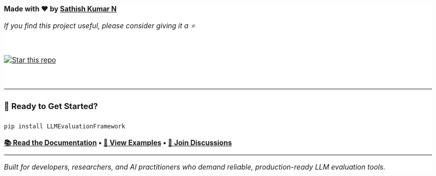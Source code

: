 **Made with ❤️ by [Sathish Kumar N](https://github.com/isathish)**

*If you find this project useful, please consider giving it a ⭐️*

<br>

[![Star this repo](https://img.shields.io/github/stars/isathish/LLMEvaluationFramework?style=social)](https://github.com/isathish/LLMEvaluationFramework/stargazers)

<br>

---

### 🚀 **Ready to Get Started?**

```bash
pip install LLMEvaluationFramework
```

**[📚 Read the Documentation](https://isathish.github.io/LLMEvaluationFramework/) • [🚀 View Examples](examples/) • [💬 Join Discussions](https://github.com/isathish/LLMEvaluationFramework/discussions)**

---

*Built for developers, researchers, and AI practitioners who demand reliable, production-ready LLM evaluation tools.*

</div>
